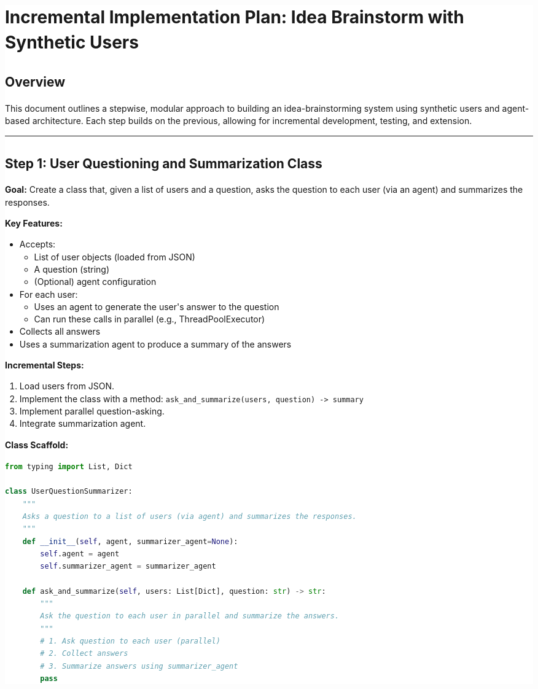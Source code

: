 # Incremental Implementation Plan: Idea Brainstorm with Synthetic Users

## Overview
This document outlines a stepwise, modular approach to building an idea-brainstorming system using synthetic users and agent-based architecture. Each step builds on the previous, allowing for incremental development, testing, and extension.

---

## Step 1: User Questioning and Summarization Class

**Goal:**
Create a class that, given a list of users and a question, asks the question to each user (via an agent) and summarizes the responses.

**Key Features:**
- Accepts:
  - List of user objects (loaded from JSON)
  - A question (string)
  - (Optional) agent configuration
- For each user:
  - Uses an agent to generate the user's answer to the question
  - Can run these calls in parallel (e.g., ThreadPoolExecutor)
- Collects all answers
- Uses a summarization agent to produce a summary of the answers

**Incremental Steps:**
1. Load users from JSON.
2. Implement the class with a method: `ask_and_summarize(users, question) -> summary`
3. Implement parallel question-asking.
4. Integrate summarization agent.

**Class Scaffold:**
```python
from typing import List, Dict

class UserQuestionSummarizer:
    """
    Asks a question to a list of users (via agent) and summarizes the responses.
    """
    def __init__(self, agent, summarizer_agent=None):
        self.agent = agent
        self.summarizer_agent = summarizer_agent

    def ask_and_summarize(self, users: List[Dict], question: str) -> str:
        """
        Ask the question to each user in parallel and summarize the answers.
        """
        # 1. Ask question to each user (parallel)
        # 2. Collect answers
        # 3. Summarize answers using summarizer_agent
        pass
```
